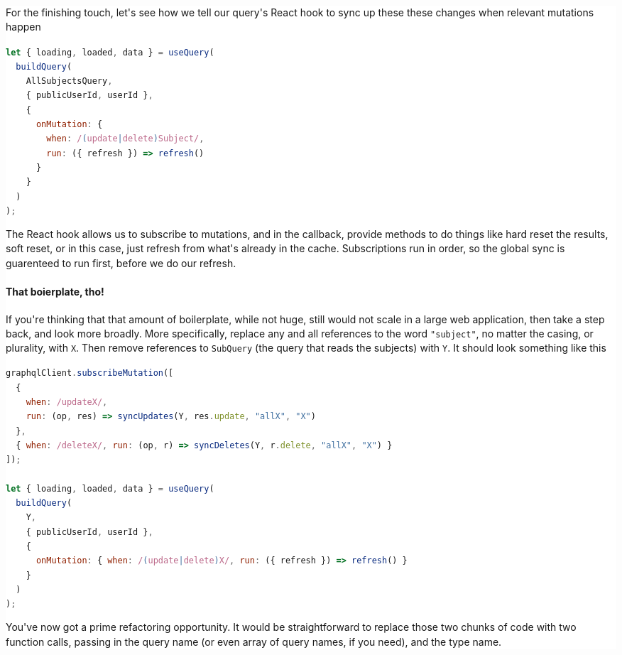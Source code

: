 For the finishing touch, let's see how we tell our query's React hook to sync up these these changes when relevant mutations happen

```javascript
let { loading, loaded, data } = useQuery(
  buildQuery(
    AllSubjectsQuery,
    { publicUserId, userId },
    {
      onMutation: {
        when: /(update|delete)Subject/,
        run: ({ refresh }) => refresh()
      }
    }
  )
);
```

The React hook allows us to subscribe to mutations, and in the callback, provide methods to do things like hard reset the results, soft reset, or in this case, just refresh from what's already in the cache. Subscriptions run in order, so the global sync is guarenteed to run first, before we do our refresh.

#### That boierplate, tho!

If you're thinking that that amount of boilerplate, while not huge, still would not scale in a large web application, then take a step back, and look more broadly. More specifically, replace any and all references to the word `"subject"`, no matter the casing, or plurality, with `X`. Then remove references to `SubQuery` (the query that reads the subjects) with `Y`. It should look something like this

```javascript
graphqlClient.subscribeMutation([
  {
    when: /updateX/,
    run: (op, res) => syncUpdates(Y, res.update, "allX", "X")
  },
  { when: /deleteX/, run: (op, r) => syncDeletes(Y, r.delete, "allX", "X") }
]);

let { loading, loaded, data } = useQuery(
  buildQuery(
    Y,
    { publicUserId, userId },
    {
      onMutation: { when: /(update|delete)X/, run: ({ refresh }) => refresh() }
    }
  )
);
```

You've now got a prime refactoring opportunity. It would be straightforward to replace those two chunks of code with two function calls, passing in the query name (or even array of query names, if you need), and the type name.
